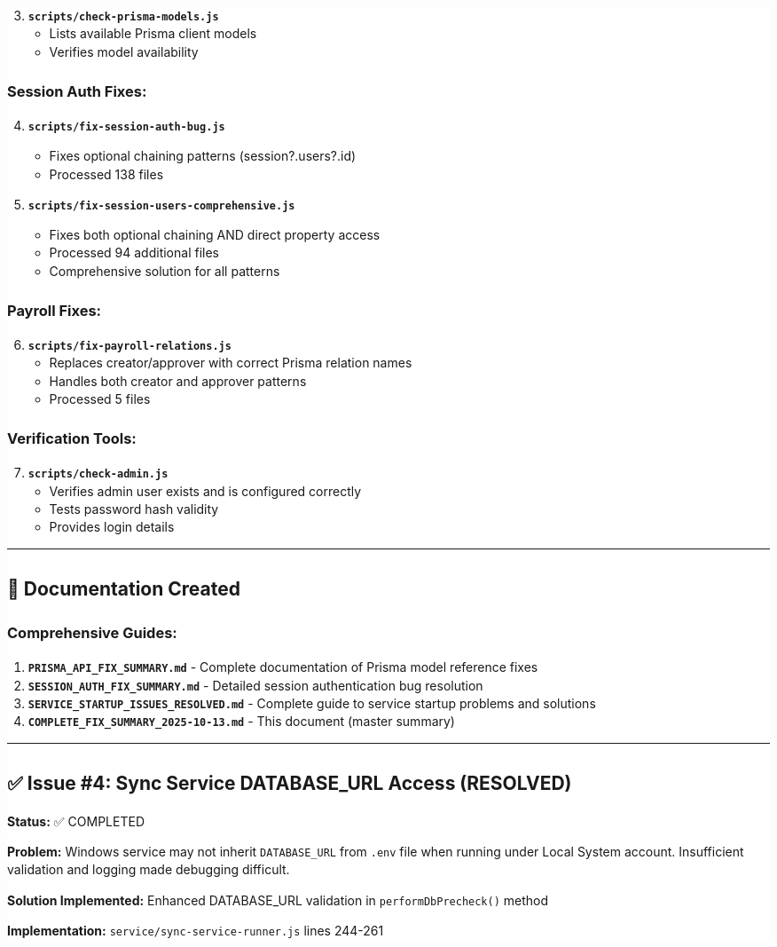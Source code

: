 3. **`scripts/check-prisma-models.js`**
   - Lists available Prisma client models
   - Verifies model availability

### Session Auth Fixes:
4. **`scripts/fix-session-auth-bug.js`**
   - Fixes optional chaining patterns (session?.users?.id)
   - Processed 138 files

5. **`scripts/fix-session-users-comprehensive.js`**
   - Fixes both optional chaining AND direct property access
   - Processed 94 additional files
   - Comprehensive solution for all patterns

### Payroll Fixes:
6. **`scripts/fix-payroll-relations.js`**
   - Replaces creator/approver with correct Prisma relation names
   - Handles both creator and approver patterns
   - Processed 5 files

### Verification Tools:
7. **`scripts/check-admin.js`**
   - Verifies admin user exists and is configured correctly
   - Tests password hash validity
   - Provides login details

---

## 📝 Documentation Created

### Comprehensive Guides:
1. **`PRISMA_API_FIX_SUMMARY.md`** - Complete documentation of Prisma model reference fixes
2. **`SESSION_AUTH_FIX_SUMMARY.md`** - Detailed session authentication bug resolution
3. **`SERVICE_STARTUP_ISSUES_RESOLVED.md`** - Complete guide to service startup problems and solutions
4. **`COMPLETE_FIX_SUMMARY_2025-10-13.md`** - This document (master summary)

---

## ✅ Issue #4: Sync Service DATABASE_URL Access (RESOLVED)

**Status:** ✅ COMPLETED

**Problem:**
Windows service may not inherit `DATABASE_URL` from `.env` file when running under Local System account. Insufficient validation and logging made debugging difficult.

**Solution Implemented:**
Enhanced DATABASE_URL validation in `performDbPrecheck()` method

**Implementation:** `service/sync-service-runner.js` lines 244-261
